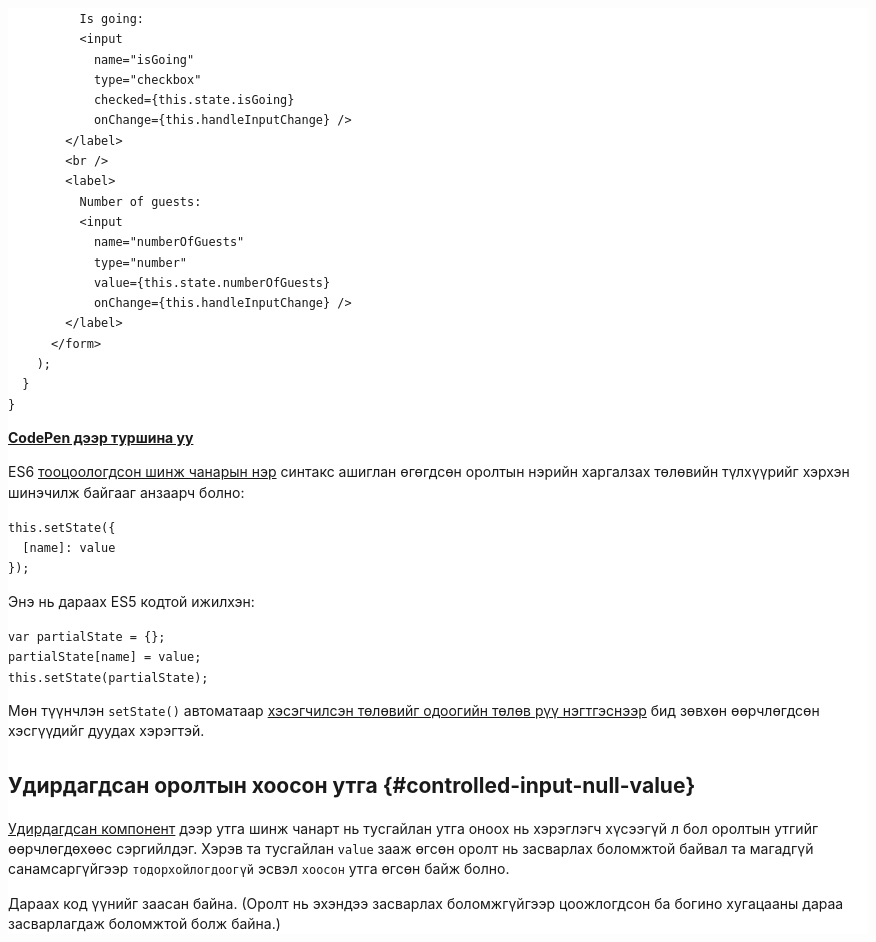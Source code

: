 ```javascript{15,18,28,37}
          Is going:
          <input
            name="isGoing"
            type="checkbox"
            checked={this.state.isGoing}
            onChange={this.handleInputChange} />
        </label>
        <br />
        <label>
          Number of guests:
          <input
            name="numberOfGuests"
            type="number"
            value={this.state.numberOfGuests}
            onChange={this.handleInputChange} />
        </label>
      </form>
    );
  }
}
```

[**CodePen дээр туршина уу**](https://codepen.io/gaearon/pen/wgedvV?editors=0010)

ES6 [тооцоологдсон шинж чанарын нэр](https://developer.mozilla.org/en/docs/Web/JavaScript/Reference/Operators/Object_initializer#Computed_property_names) синтакс ашиглан өгөгдсөн оролтын нэрийн харгалзах төлөвийн түлхүүрийг хэрхэн шинэчилж байгааг анзаарч болно:


```js{2}
this.setState({
  [name]: value
});
```

Энэ нь дараах ES5 кодтой ижилхэн:

```js{2}
var partialState = {};
partialState[name] = value;
this.setState(partialState);
```

Мөн түүнчлэн `setState()` автоматаар [хэсэгчилсэн төлөвийг одоогийн төлөв рүү нэгтгэснээр](/docs/state-and-lifecycle.html#state-updates-are-merged) бид зөвхөн өөрчлөгдсөн хэсгүүдийг дуудах хэрэгтэй.

## Удирдагдсан оролтын хоосон утга {#controlled-input-null-value}

[Удирдагдсан компонент](/docs/forms.html#controlled-components) дээр утга шинж чанарт нь тусгайлан утга оноох нь хэрэглэгч хүсээгүй л бол оролтын утгийг өөрчлөгдөхөөс сэргийлдэг. Хэрэв та тусгайлан `value` зааж өгсөн оролт нь засварлах боломжтой байвал та магадгүй санамсаргүйгээр `тодорхойлогдоогүй` эсвэл `хоосон` утга өгсөн байж болно.

Дараах код үүнийг заасан байна. (Оролт нь эхэндээ засварлах боломжгүйгээр цоожлогдсон ба богино хугацааны дараа засварлагдаж боломжтой болж байна.)
